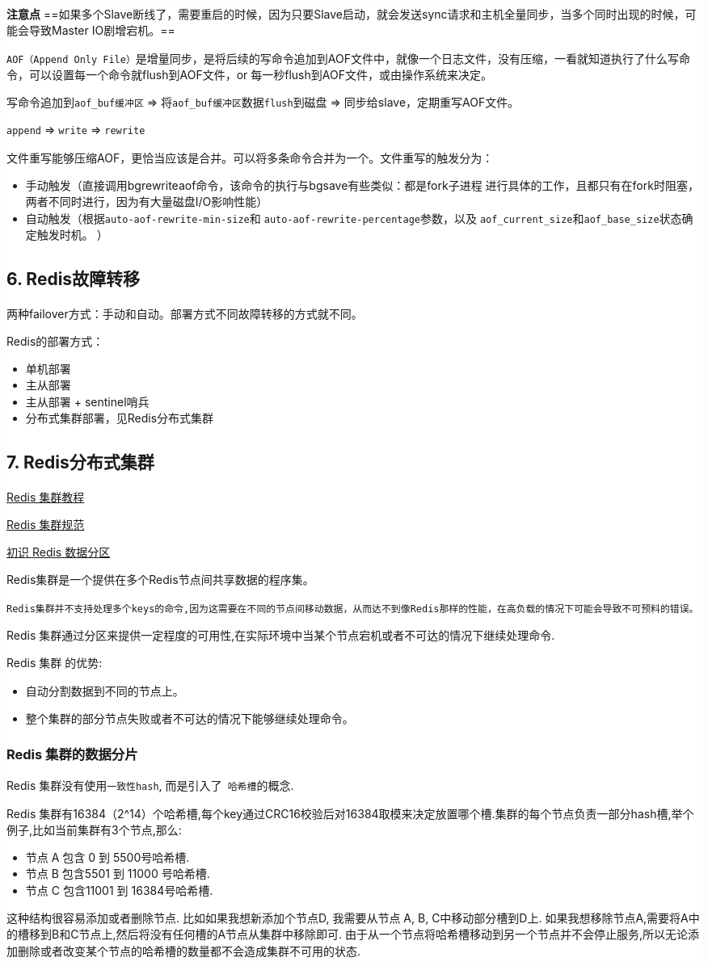 **注意点**
==如果多个Slave断线了，需要重启的时候，因为只要Slave启动，就会发送sync请求和主机全量同步，当多个同时出现的时候，可能会导致Master IO剧增宕机。==

`AOF（Append Only File）`是增量同步，是将后续的写命令追加到AOF文件中，就像一个日志文件，没有压缩，一看就知道执行了什么写命令，可以设置每一个命令就flush到AOF文件，or 每一秒flush到AOF文件，或由操作系统来决定。

写命令追加到`aof_buf缓冲区` => 将`aof_buf缓冲区`数据`flush`到磁盘 => 同步给slave，定期重写AOF文件。

`append` => `write` => `rewrite`

文件重写能够压缩AOF，更恰当应该是合并。可以将多条命令合并为一个。文件重写的触发分为：

- 手动触发（直接调用bgrewriteaof命令，该命令的执行与bgsave有些类似：都是fork子进程 进行具体的工作，且都只有在fork时阻塞，两者不同时进行，因为有大量磁盘I/O影响性能）
- 自动触发（根据`auto-aof-rewrite-min-size`和 `auto-aof-rewrite-percentage`参数，以及 `aof_current_size`和`aof_base_size`状态确定触发时机。 ）



## 6. Redis故障转移

两种failover方式：手动和自动。部署方式不同故障转移的方式就不同。

Redis的部署方式：

- 单机部署
- 主从部署
- 主从部署 + sentinel哨兵
- 分布式集群部署，见Redis分布式集群

## 7. Redis分布式集群

[Redis 集群教程](http://redis.cn/topics/cluster-tutorial.html)

[Redis 集群规范](http://redis.cn/topics/cluster-spec.html)

[初识 Redis 数据分区](https://blog.csdn.net/besmarterbestronger/article/details/106983208)

Redis集群是一个提供在多个Redis节点间共享数据的程序集。

`Redis集群并不支持处理多个keys的命令,因为这需要在不同的节点间移动数据，从而达不到像Redis那样的性能，在高负载的情况下可能会导致不可预料的错误。`

Redis 集群通过分区来提供一定程度的可用性,在实际环境中当某个节点宕机或者不可达的情况下继续处理命令. 

Redis 集群 的优势: 

- 自动分割数据到不同的节点上。 

- 整个集群的部分节点失败或者不可达的情况下能够继续处理命令。

### Redis 集群的数据分片

Redis 集群没有使用`一致性hash`, 而是引入了` 哈希槽`的概念.

Redis 集群有16384（2^14）个哈希槽,每个key通过CRC16校验后对16384取模来决定放置哪个槽.集群的每个节点负责一部分hash槽,举个例子,比如当前集群有3个节点,那么:

- 节点 A 包含 0 到 5500号哈希槽.
- 节点 B 包含5501 到 11000 号哈希槽.
- 节点 C 包含11001 到 16384号哈希槽.

这种结构很容易添加或者删除节点. 比如如果我想新添加个节点D, 我需要从节点 A, B, C中移动部分槽到D上. 如果我想移除节点A,需要将A中的槽移到B和C节点上,然后将没有任何槽的A节点从集群中移除即可. 由于从一个节点将哈希槽移动到另一个节点并不会停止服务,所以无论添加删除或者改变某个节点的哈希槽的数量都不会造成集群不可用的状态.
